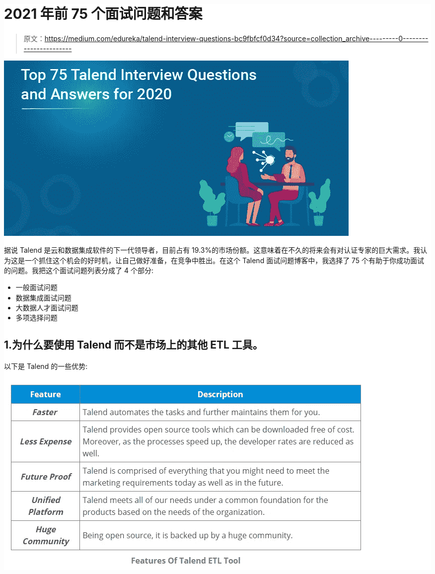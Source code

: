 # 2021 年前 75 个面试问题和答案

> 原文：<https://medium.com/edureka/talend-interview-questions-bc9fbfcf0d34?source=collection_archive---------0----------------------->

![](img/e0357a92b7db4bac570f5bc897f71148.png)

据说 Talend 是云和数据集成软件的下一代领导者，目前占有 19.3%的市场份额。这意味着在不久的将来会有对认证专家的巨大需求。我认为这是一个抓住这个机会的好时机，让自己做好准备，在竞争中胜出。在这个 Talend 面试问题博客中，我选择了 75 个有助于你成功面试的问题。我把这个面试问题列表分成了 4 个部分:

*   一般面试问题
*   数据集成面试问题
*   大数据人才面试问题
*   多项选择问题

## 1.为什么要使用 Talend 而不是市场上的其他 ETL 工具。

以下是 Talend 的一些优势:

![](img/510bf4b0be1cb968ce1ddfa9bbaf29ae.png)
